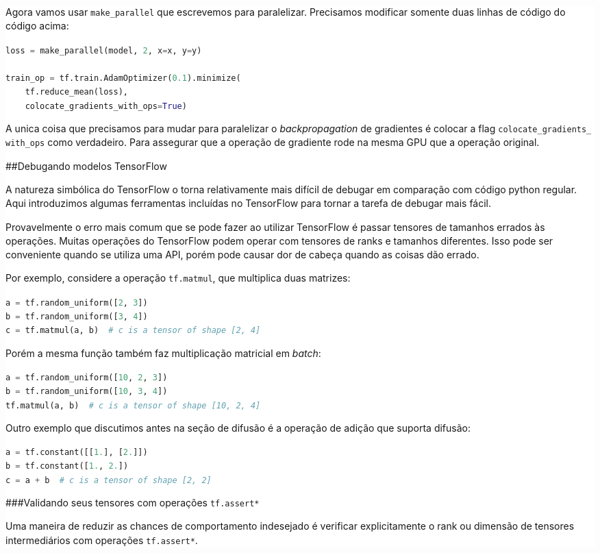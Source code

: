 Agora vamos usar `make_parallel` que escrevemos para paralelizar. Precisamos
modificar somente duas linhas de código do código acima:

```python
loss = make_parallel(model, 2, x=x, y=y)

train_op = tf.train.AdamOptimizer(0.1).minimize(
    tf.reduce_mean(loss),
    colocate_gradients_with_ops=True)
```

A unica coisa que precisamos para mudar para paralelizar o _backpropagation_ de
gradientes é colocar a flag `colocate_gradients_with_ops` como verdadeiro. Para
assegurar que a operação de gradiente rode na mesma GPU que a operação original.

##Debugando modelos TensorFlow

A natureza simbólica do TensorFlow o torna
relativamente mais difícil de debugar em comparação com código python regular.
Aqui introduzimos algumas ferramentas incluídas no TensorFlow para tornar a
tarefa de debugar mais fácil.

Provavelmente o erro mais comum que se pode fazer ao utilizar TensorFlow é
passar tensores de tamanhos errados às operações. Muitas operações do TensorFlow
podem operar com tensores de ranks e tamanhos diferentes. Isso pode ser
conveniente quando se utiliza uma API, porém pode causar dor de cabeça quando as
coisas dão errado.

Por exemplo, considere a operação `tf.matmul`, que
multiplica duas matrizes:

```python
a = tf.random_uniform([2, 3])
b = tf.random_uniform([3, 4])
c = tf.matmul(a, b)  # c is a tensor of shape [2, 4]
```

Porém a mesma função também faz multiplicação matricial em _batch_:

```python
a = tf.random_uniform([10, 2, 3])
b = tf.random_uniform([10, 3, 4])
tf.matmul(a, b)  # c is a tensor of shape [10, 2, 4]
```

Outro exemplo que discutimos antes na seção de difusão é a operação de adição
que suporta difusão:

```python
a = tf.constant([[1.], [2.]])
b = tf.constant([1., 2.])
c = a + b  # c is a tensor of shape [2, 2]
```

###Validando seus tensores com operações `tf.assert*`

Uma maneira de reduzir as chances de comportamento indesejado é verificar
explicitamente o rank ou dimensão de tensores intermediários com operações
`tf.assert*`.

